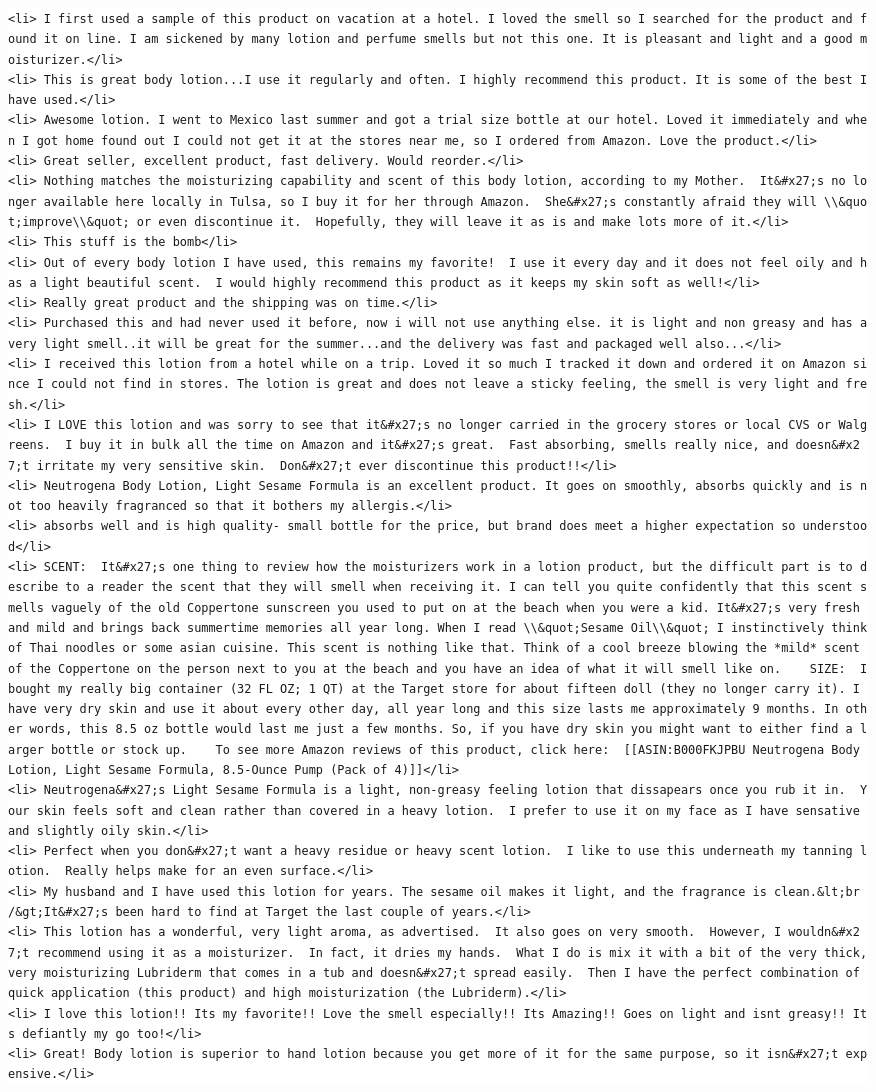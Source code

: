     <li> I first used a sample of this product on vacation at a hotel. I loved the smell so I searched for the product and found it on line. I am sickened by many lotion and perfume smells but not this one. It is pleasant and light and a good moisturizer.</li>
    <li> This is great body lotion...I use it regularly and often. I highly recommend this product. It is some of the best I have used.</li>
    <li> Awesome lotion. I went to Mexico last summer and got a trial size bottle at our hotel. Loved it immediately and when I got home found out I could not get it at the stores near me, so I ordered from Amazon. Love the product.</li>
    <li> Great seller, excellent product, fast delivery. Would reorder.</li>
    <li> Nothing matches the moisturizing capability and scent of this body lotion, according to my Mother.  It&#x27;s no longer available here locally in Tulsa, so I buy it for her through Amazon.  She&#x27;s constantly afraid they will \\&quot;improve\\&quot; or even discontinue it.  Hopefully, they will leave it as is and make lots more of it.</li>
    <li> This stuff is the bomb</li>
    <li> Out of every body lotion I have used, this remains my favorite!  I use it every day and it does not feel oily and has a light beautiful scent.  I would highly recommend this product as it keeps my skin soft as well!</li>
    <li> Really great product and the shipping was on time.</li>
    <li> Purchased this and had never used it before, now i will not use anything else. it is light and non greasy and has a very light smell..it will be great for the summer...and the delivery was fast and packaged well also...</li>
    <li> I received this lotion from a hotel while on a trip. Loved it so much I tracked it down and ordered it on Amazon since I could not find in stores. The lotion is great and does not leave a sticky feeling, the smell is very light and fresh.</li>
    <li> I LOVE this lotion and was sorry to see that it&#x27;s no longer carried in the grocery stores or local CVS or Walgreens.  I buy it in bulk all the time on Amazon and it&#x27;s great.  Fast absorbing, smells really nice, and doesn&#x27;t irritate my very sensitive skin.  Don&#x27;t ever discontinue this product!!</li>
    <li> Neutrogena Body Lotion, Light Sesame Formula is an excellent product. It goes on smoothly, absorbs quickly and is not too heavily fragranced so that it bothers my allergis.</li>
    <li> absorbs well and is high quality- small bottle for the price, but brand does meet a higher expectation so understood</li>
    <li> SCENT:  It&#x27;s one thing to review how the moisturizers work in a lotion product, but the difficult part is to describe to a reader the scent that they will smell when receiving it. I can tell you quite confidently that this scent smells vaguely of the old Coppertone sunscreen you used to put on at the beach when you were a kid. It&#x27;s very fresh and mild and brings back summertime memories all year long. When I read \\&quot;Sesame Oil\\&quot; I instinctively think of Thai noodles or some asian cuisine. This scent is nothing like that. Think of a cool breeze blowing the *mild* scent of the Coppertone on the person next to you at the beach and you have an idea of what it will smell like on.    SIZE:  I bought my really big container (32 FL OZ; 1 QT) at the Target store for about fifteen doll (they no longer carry it). I have very dry skin and use it about every other day, all year long and this size lasts me approximately 9 months. In other words, this 8.5 oz bottle would last me just a few months. So, if you have dry skin you might want to either find a larger bottle or stock up.    To see more Amazon reviews of this product, click here:  [[ASIN:B000FKJPBU Neutrogena Body Lotion, Light Sesame Formula, 8.5-Ounce Pump (Pack of 4)]]</li>
    <li> Neutrogena&#x27;s Light Sesame Formula is a light, non-greasy feeling lotion that dissapears once you rub it in.  Your skin feels soft and clean rather than covered in a heavy lotion.  I prefer to use it on my face as I have sensative and slightly oily skin.</li>
    <li> Perfect when you don&#x27;t want a heavy residue or heavy scent lotion.  I like to use this underneath my tanning lotion.  Really helps make for an even surface.</li>
    <li> My husband and I have used this lotion for years. The sesame oil makes it light, and the fragrance is clean.&lt;br /&gt;It&#x27;s been hard to find at Target the last couple of years.</li>
    <li> This lotion has a wonderful, very light aroma, as advertised.  It also goes on very smooth.  However, I wouldn&#x27;t recommend using it as a moisturizer.  In fact, it dries my hands.  What I do is mix it with a bit of the very thick, very moisturizing Lubriderm that comes in a tub and doesn&#x27;t spread easily.  Then I have the perfect combination of quick application (this product) and high moisturization (the Lubriderm).</li>
    <li> I love this lotion!! Its my favorite!! Love the smell especially!! Its Amazing!! Goes on light and isnt greasy!! Its defiantly my go too!</li>
    <li> Great! Body lotion is superior to hand lotion because you get more of it for the same purpose, so it isn&#x27;t expensive.</li>